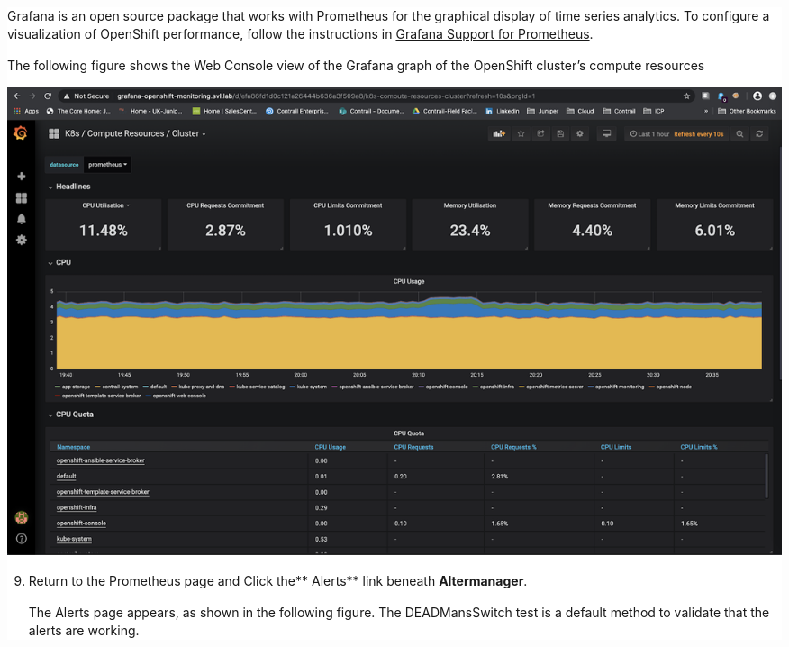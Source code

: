 
  Grafana is an open source package that works with Prometheus for the graphical display of time series analytics. To configure a visualization of OpenShift performance, follow the instructions in [Grafana Support for Prometheus](https://prometheus.io/docs/visualization/grafana/).


  The following figure shows the Web Console view of the Grafana graph of the OpenShift cluster’s compute resources






![alt_text](images/image17.png "image_tooltip")


9. Return to the Prometheus page and Click the** Alerts** link beneath **Altermanager**.

    The Alerts page appears, as shown in the following figure. The DEADMansSwitch test is a default method to validate that the alerts are working.

